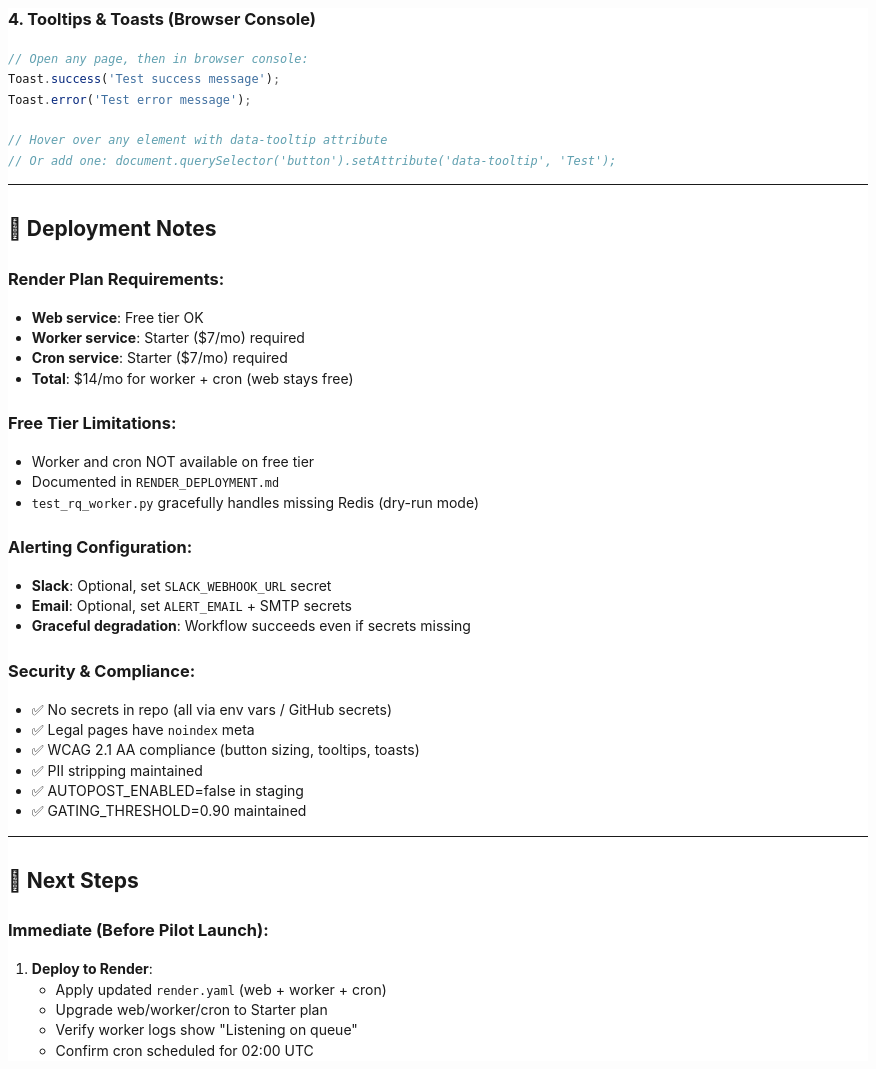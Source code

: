 ### 4. Tooltips & Toasts (Browser Console)
```javascript
// Open any page, then in browser console:
Toast.success('Test success message');
Toast.error('Test error message');

// Hover over any element with data-tooltip attribute
// Or add one: document.querySelector('button').setAttribute('data-tooltip', 'Test');
```

---

## 🚀 Deployment Notes

### Render Plan Requirements:
- **Web service**: Free tier OK
- **Worker service**: Starter ($7/mo) required
- **Cron service**: Starter ($7/mo) required
- **Total**: $14/mo for worker + cron (web stays free)

### Free Tier Limitations:
- Worker and cron NOT available on free tier
- Documented in `RENDER_DEPLOYMENT.md`
- `test_rq_worker.py` gracefully handles missing Redis (dry-run mode)

### Alerting Configuration:
- **Slack**: Optional, set `SLACK_WEBHOOK_URL` secret
- **Email**: Optional, set `ALERT_EMAIL` + SMTP secrets
- **Graceful degradation**: Workflow succeeds even if secrets missing

### Security & Compliance:
- ✅ No secrets in repo (all via env vars / GitHub secrets)
- ✅ Legal pages have `noindex` meta
- ✅ WCAG 2.1 AA compliance (button sizing, tooltips, toasts)
- ✅ PII stripping maintained
- ✅ AUTOPOST_ENABLED=false in staging
- ✅ GATING_THRESHOLD=0.90 maintained

---

## 📝 Next Steps

### Immediate (Before Pilot Launch):
1. **Deploy to Render**:
   - Apply updated `render.yaml` (web + worker + cron)
   - Upgrade web/worker/cron to Starter plan
   - Verify worker logs show "Listening on queue"
   - Confirm cron scheduled for 02:00 UTC
